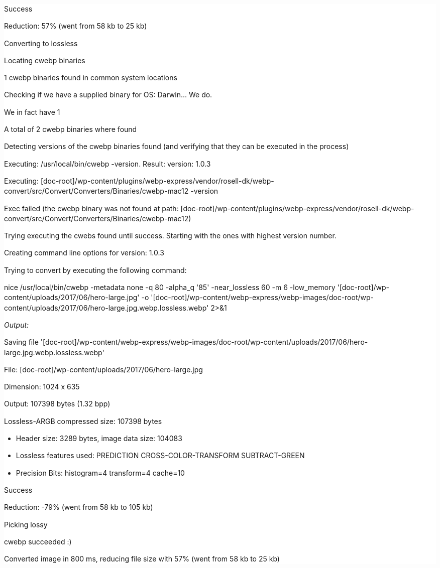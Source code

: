 Success

Reduction: 57% (went from 58 kb to 25 kb)


Converting to lossless

Locating cwebp binaries

1 cwebp binaries found in common system locations

Checking if we have a supplied binary for OS: Darwin... We do.

We in fact have 1

A total of 2 cwebp binaries where found

Detecting versions of the cwebp binaries found (and verifying that they can be executed in the process)

Executing: /usr/local/bin/cwebp -version. Result: version: 1.0.3

Executing: [doc-root]/wp-content/plugins/webp-express/vendor/rosell-dk/webp-convert/src/Convert/Converters/Binaries/cwebp-mac12 -version

Exec failed (the cwebp binary was not found at path: [doc-root]/wp-content/plugins/webp-express/vendor/rosell-dk/webp-convert/src/Convert/Converters/Binaries/cwebp-mac12)

Trying executing the cwebs found until success. Starting with the ones with highest version number.

Creating command line options for version: 1.0.3

Trying to convert by executing the following command:

nice /usr/local/bin/cwebp -metadata none -q 80 -alpha_q '85' -near_lossless 60 -m 6 -low_memory '[doc-root]/wp-content/uploads/2017/06/hero-large.jpg' -o '[doc-root]/wp-content/webp-express/webp-images/doc-root/wp-content/uploads/2017/06/hero-large.jpg.webp.lossless.webp' 2>&1


*Output:* 

Saving file '[doc-root]/wp-content/webp-express/webp-images/doc-root/wp-content/uploads/2017/06/hero-large.jpg.webp.lossless.webp'

File:      [doc-root]/wp-content/uploads/2017/06/hero-large.jpg

Dimension: 1024 x 635

Output:    107398 bytes (1.32 bpp)

Lossless-ARGB compressed size: 107398 bytes

  * Header size: 3289 bytes, image data size: 104083

  * Lossless features used: PREDICTION CROSS-COLOR-TRANSFORM SUBTRACT-GREEN

  * Precision Bits: histogram=4 transform=4 cache=10


Success

Reduction: -79% (went from 58 kb to 105 kb)


Picking lossy

cwebp succeeded :)


Converted image in 800 ms, reducing file size with 57% (went from 58 kb to 25 kb)


